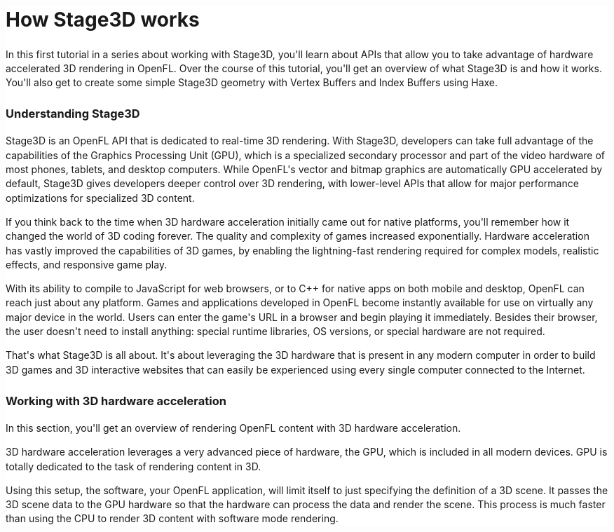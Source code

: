 # How Stage3D works

In this first tutorial in a series about working with Stage3D, you'll learn
about APIs that allow you to take advantage of hardware accelerated 3D rendering
in OpenFL. Over the course of this tutorial, you'll get an overview of what
Stage3D is and how it works. You'll also get to create some simple Stage3D
geometry with Vertex Buffers and Index Buffers using Haxe.

### Understanding Stage3D

Stage3D is an OpenFL API that is dedicated to real-time 3D rendering. With
Stage3D, developers can take full advantage of the capabilities of the Graphics
Processing Unit (GPU), which is a specialized secondary processor and part of
the video hardware of most phones, tablets, and desktop computers. While
OpenFL's vector and bitmap graphics are automatically GPU accelerated by
default, Stage3D gives developers deeper control over 3D rendering, with
lower-level APIs that allow for major performance optimizations for specialized
3D content.

If you think back to the time when 3D hardware acceleration initially came out
for native platforms, you'll remember how it changed the world of 3D coding
forever. The quality and complexity of games increased exponentially. Hardware
acceleration has vastly improved the capabilities of 3D games, by enabling the
lightning-fast rendering required for complex models, realistic effects, and
responsive game play.

With its ability to compile to JavaScript for web browsers, or to C++ for native
apps on both mobile and desktop, OpenFL can reach just about any platform. Games
and applications developed in OpenFL become instantly available for use on
virtually any major device in the world. Users can enter the game's URL in a
browser and begin playing it immediately. Besides their browser, the user
doesn't need to install anything: special runtime libraries, OS versions, or
special hardware are not required.

That's what Stage3D is all about. It's about leveraging the 3D hardware that is
present in any modern computer in order to build 3D games and 3D interactive
websites that can easily be experienced using every single computer connected to
the Internet.

### Working with 3D hardware acceleration

In this section, you'll get an overview of rendering OpenFL content with 3D
hardware acceleration.

3D hardware acceleration leverages a very advanced piece of hardware, the GPU,
which is included in all modern devices. GPU is totally dedicated to the task of
rendering content in 3D.

Using this setup, the software, your OpenFL application, will limit itself to
just specifying the definition of a 3D scene. It passes the 3D scene data to the
GPU hardware so that the hardware can process the data and render the scene.
This process is much faster than using the CPU to render 3D content with
software mode rendering.
